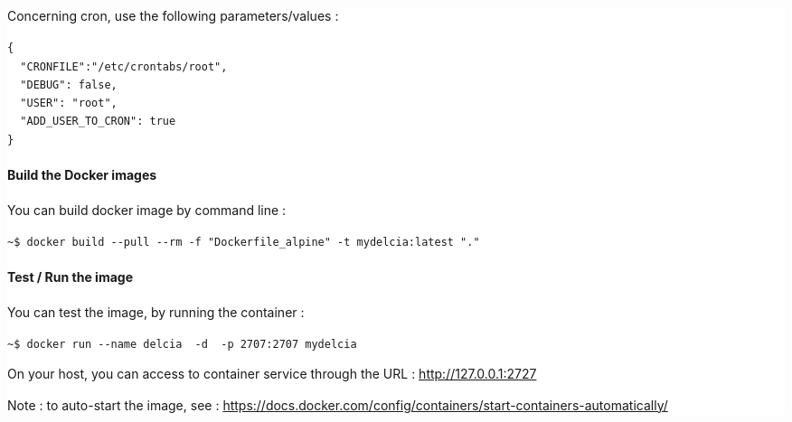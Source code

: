 Concerning cron, use the following parameters/values : 
```
{
  "CRONFILE":"/etc/crontabs/root",
  "DEBUG": false,
  "USER": "root",
  "ADD_USER_TO_CRON": true
}
```

#### Build the Docker images
You can build docker image by command line :
```
~$ docker build --pull --rm -f "Dockerfile_alpine" -t mydelcia:latest "." 
```
#### Test / Run the image 
You can test the image, by running the container :
```
~$ docker run --name delcia  -d  -p 2707:2707 mydelcia 
```
On your host, you can access to container service through the URL : http://127.0.0.1:2727

Note : to auto-start the image, see : https://docs.docker.com/config/containers/start-containers-automatically/

